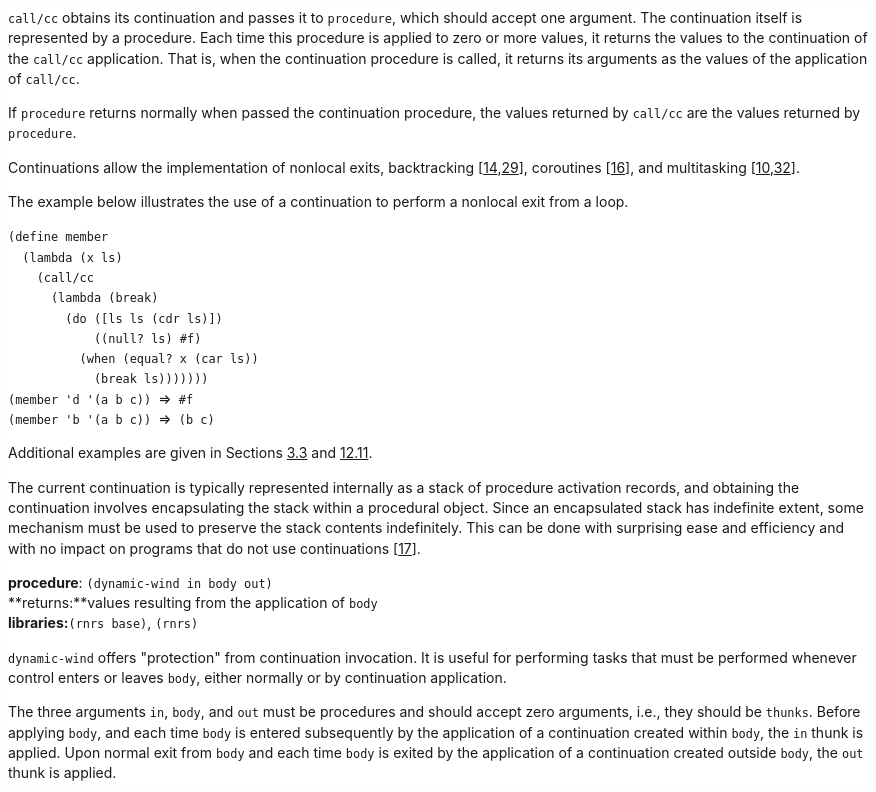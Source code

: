 `call/cc` obtains its continuation and passes it to `procedure`, which
should accept one argument. The continuation itself is represented by a
procedure. Each time this procedure is applied to zero or more values,
it returns the values to the continuation of the `call/cc` application.
That is, when the continuation procedure is called, it returns its
arguments as the values of the application of `call/cc`.

If `procedure` returns normally when passed the continuation procedure,
the values returned by `call/cc` are the values returned by `procedure`.

Continuations allow the implementation of nonlocal exits,
backtracking [[14](bibliography.html#g232),[29](bibliography.html#g247)],
coroutines [[16](bibliography.html#g234)], and
multitasking [[10](bibliography.html#g228),[32](bibliography.html#g250)].

The example below illustrates the use of a continuation to perform a
nonlocal exit from a loop.

`(define member`<br>
`  (lambda (x ls)`<br>
`    (call/cc`<br>
`      (lambda (break)`<br>
`        (do ([ls ls (cdr ls)])`<br>
`            ((null? ls) #f)`<br>
`          (when (equal? x (car ls))`<br>
`            (break ls))))))) `<br>
`(member 'd '(a b c)) `$\Rightarrow$` #f`<br>
`(member 'b '(a b c)) `$\Rightarrow$` (b c)`

Additional examples are given in Sections [3.3](further.html#g63)
and [12.11](examples.html#g208).

The current continuation is typically represented internally as a stack
of procedure activation records, and obtaining the continuation involves
encapsulating the stack within a procedural object. Since an
encapsulated stack has indefinite extent, some mechanism must be used to
preserve the stack contents indefinitely. This can be done with
surprising ease and efficiency and with no impact on programs that do
not use continuations [[17](bibliography.html#g235)].

**procedure**: `(dynamic-wind in body out)` \
 **returns:**values resulting from the application of `body` \
 **libraries:**`(rnrs base)`, `(rnrs)`

`dynamic-wind` offers "protection" from continuation invocation. It is
useful for performing tasks that must be performed whenever control
enters or leaves `body`, either normally or by continuation application.

The three arguments `in`, `body`, and `out` must be procedures and
should accept zero arguments, i.e., they should be `thunks`. Before
applying `body`, and each time `body` is entered subsequently by the
application of a continuation created within `body`, the `in` thunk is
applied. Upon normal exit from `body` and each time `body` is exited by
the application of a continuation created outside `body`, the `out`
thunk is applied.
